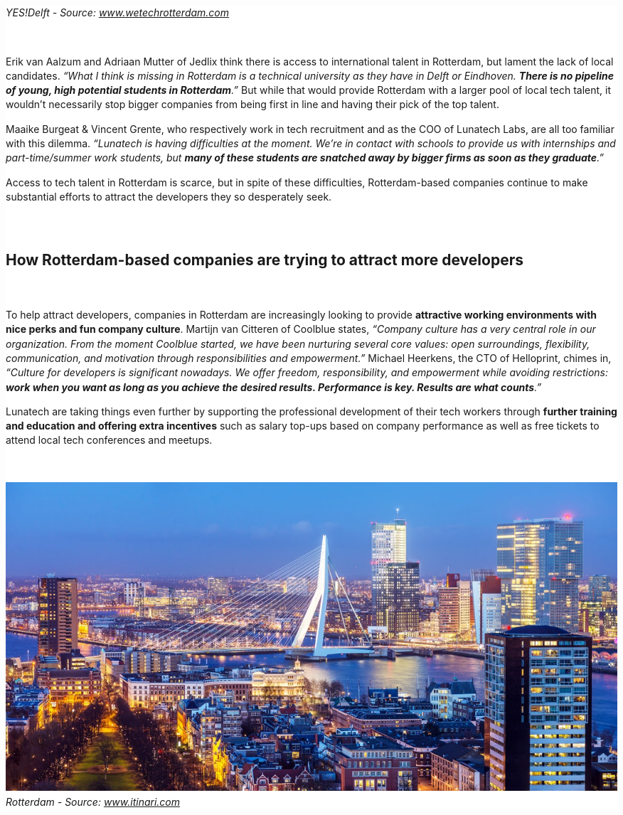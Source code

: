 *YES!Delft - Source: www.wetechrotterdam.com*

<br />

Erik van Aalzum and Adriaan Mutter of Jedlix think there is access to international talent in Rotterdam, but lament the lack of local candidates. *“What I think is missing in Rotterdam is a technical university as they have in Delft or Eindhoven. **There is no pipeline of young, high potential students in Rotterdam**.”* But while that would provide Rotterdam with a larger pool of local tech talent, it wouldn’t necessarily stop bigger companies from being first in line and having their pick of the top talent. 

Maaike Burgeat & Vincent Grente, who respectively work in tech recruitment and as the COO of Lunatech Labs, are all too familiar with this dilemma. *“Lunatech is having difficulties at the moment. We’re in contact with schools to provide us with internships and part-time/summer work students, but **many of these students are snatched away by bigger firms as soon as they graduate**.”*

Access to tech talent in Rotterdam is scarce, but in spite of these difficulties, Rotterdam-based companies continue to make substantial efforts to attract the developers they so desperately seek.

<br />

## How Rotterdam-based companies are trying to attract more developers

<br />

To help attract developers, companies in Rotterdam are increasingly looking to provide **attractive working environments with nice perks and fun company culture**. Martijn van Citteren of Coolblue states, *“Company culture has a very central role in our organization. From the moment Coolblue started, we have been nurturing several core values: open surroundings, flexibility, communication, and motivation through responsibilities and empowerment.”* Michael Heerkens, the CTO of Helloprint, chimes in, *“Culture for developers is significant nowadays. We offer freedom, responsibility, and empowerment while avoiding restrictions: **work when you want as long as you achieve the desired results. Performance is key. Results are what counts**.”*

Lunatech are taking things even further by supporting the professional development of their tech workers through **further training and education and offering extra incentives** such as salary top-ups based on company performance as well as free tickets to attend local tech conferences and meetups.

<br />

![View of Rotterdam](/assets/images/rotterdam22.jpg)
*Rotterdam - Source: www.itinari.com*
